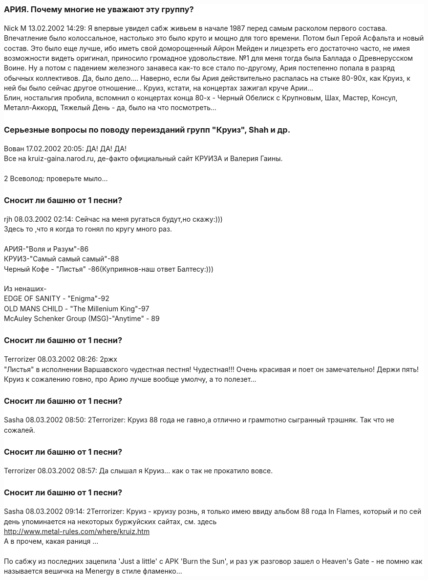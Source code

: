 ### АРИЯ. Почему многие не уважают эту группу?

Nick M 13.02.2002 14:29:
Я впервые увидел сабж живьем в начале 1987 перед самым расколом первого состава. Впечатление было колоссальное, настолько это было круто и мощно для того времени. Потом был Герой Асфальта и новый состав. Это было еще лучше, ибо иметь свой доморощенный Айрон Мейден и лицезреть его достаточно часто, не имея возможности видеть оригинал, приносило громадное удовольствие. №1 для меня тогда была Баллада о Древнерусском Воине. Ну а потом с падением железного занавеса как-то все стало по-другому, Ария постепенно попала в разряд обычных коллективов. Да, было дело.... Наверно, если бы Ария действительно распалась на стыке 80-90х, как Круиз, к ней бы было сейчас другое отношение... Круиз, кстати, на концертах зажигал круче Арии... <BR>Блин, ностальгия пробила, вспомнил о концертах конца 80-х - Черный Обелиск с Крупновым, Шах, Мастер, Консул, Металл-Аккорд, Тяжелый День - да, было на что посмотреть...

### Серьезные вопросы по поводу переизданий групп "Круиз", Shah и др.

Вован 17.02.2002 20:05:
ДА! ДА! ДА! <BR>Все на kruiz-gaina.narod.ru, де-факто официальный сайт КРУИЗА и Валерия Гаины.<BR><BR>2 Всеволод: проверьте мыло...

### Сносит ли башню от 1 песни?

rjh 08.03.2002 02:14:
Сейчас на меня ругаться будут,но скажу:)))<BR>Здесь то ,что я когда то гонял по кругу много раз.<BR><BR>АРИЯ-"Воля и Разум"-86<BR>КРУИЗ-"Самый самый самый"-88<BR>Черный Кофе - "Листья" -86(Куприянов-наш  ответ Балтесу:)))<BR><BR>Из ненаших-<BR>EDGE OF SANITY - "Enigma"-92<BR>OLD MANS CHILD - "The Millenium King"-97<BR>McAuley Schenker Group (MSG)-"Anytime" - 89

### Сносит ли башню от 1 песни?

Terrorizer 08.03.2002 08:26:
2ржх<BR>"Листья" в исполнении Варшавского чудестная пестня! Чудестная!!! Очень красивая и поет он замечательно! Держи пять! Круиз к сожалению говно, про Арию лучше вообще умолчу, а то полезет...

### Сносит ли башню от 1 песни?

Sasha 08.03.2002 08:50:
2Terrorizer: Круиз 88 года не гавно,a отличнo и грамmотно сыгранный трэшняк. Так что не сожалей.

### Сносит ли башню от 1 песни?

Terrorizer 08.03.2002 08:57:
Да слышал я Круиз... как о так не прокатило вовсе.

### Сносит ли башню от 1 песни?

Sasha 08.03.2002 09:14:
2Terrorizer: Круиз - круизу рознь, я только имею ввиду альбом 88 года In Flames, который и по сей день упоминается на некоторых буржуйских сайтах, см. здесь<BR><A HREF="http://www.metal-rules.com/where/kruiz.htm" target="_blank">http://www.metal-rules.com/where/kruiz.htm</A><BR>А в прочем, какая раниця ...<BR><BR>По сабжу из последних зацепила 'Just a little' с АРК 'Burn the Sun', и раз уж разговор зашел о Heaven's Gate - не помню как называется вешичка на Menergy в стиле фламенко...<BR>   
